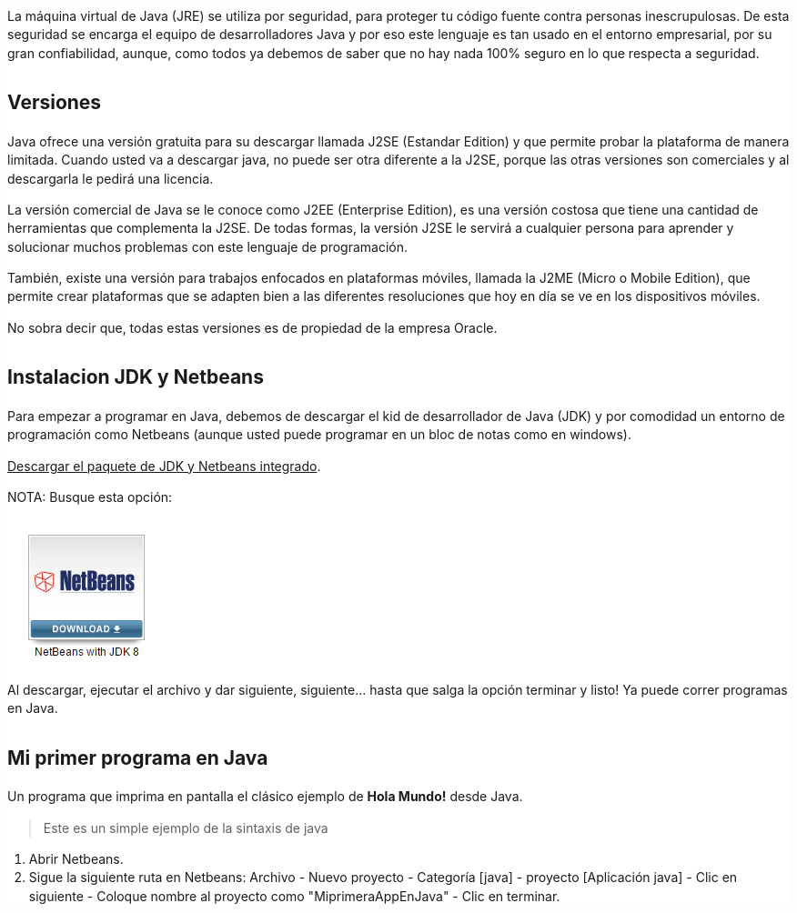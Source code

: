 La máquina virtual de Java (JRE) se utiliza por seguridad, para proteger tu código fuente contra personas inescrupulosas. De esta seguridad se encarga el equipo de desarrolladores Java y por eso este lenguaje es tan usado en el entorno empresarial, por su gran confiabilidad, aunque, como todos ya debemos de saber que no hay nada 100% seguro en lo que respecta a seguridad.

## Versiones

Java ofrece una versión gratuita para su descargar llamada J2SE (Estandar Edition) y que permite probar la plataforma de manera limitada. Cuando usted va a descargar java, no puede ser otra diferente a la J2SE, porque las otras versiones son comerciales y al descargarla le pedirá una licencia.

La versión comercial de Java se le conoce como J2EE (Enterprise Edition), es una versión costosa que tiene una cantidad de herramientas que complementa la J2SE. De todas formas, la versión J2SE le servirá a cualquier persona para aprender y solucionar muchos problemas con este lenguaje de programación.

También, existe una versión para trabajos enfocados en plataformas móviles, llamada la J2ME (Micro o Mobile Edition), que permite crear plataformas que se adapten bien a las diferentes resoluciones que hoy en día se ve en los dispositivos móviles.

No sobra decir que, todas estas versiones es de propiedad de la empresa Oracle.

## Instalacion JDK y Netbeans

Para empezar a programar en Java, debemos de descargar el kid de desarrollador de Java (JDK) y por comodidad un entorno de programación como Netbeans (aunque usted puede programar en un bloc de notas como en windows).

[Descargar el paquete de JDK y Netbeans integrado](http://www.oracle.com/technetwork/java/javase/downloads/index.html).

NOTA: Busque esta opción:

![Icono de paquete JDK y Netbeans](images/icon-javaSE-with-NetBeans-download.png)

Al descargar, ejecutar el archivo y dar siguiente, siguiente... hasta que salga la opción terminar y listo! Ya puede correr programas en Java.

## Mi primer programa en Java

Un programa que imprima en pantalla el clásico ejemplo de **Hola Mundo!** desde Java.

>Este es un simple ejemplo de la sintaxis de java

1. Abrir Netbeans.
2. Sigue la siguiente ruta en Netbeans: Archivo - Nuevo proyecto - Categoría [java] - proyecto [Aplicación java] - Clic en siguiente - Coloque nombre al proyecto como "MiprimeraAppEnJava" - Clic en terminar.
